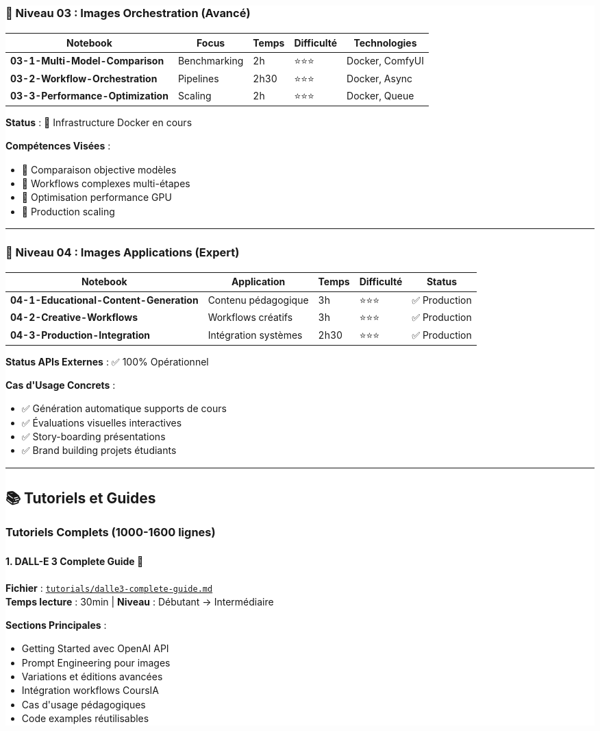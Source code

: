 
### 🔴 Niveau 03 : Images Orchestration (Avancé)

| Notebook | Focus | Temps | Difficulté | Technologies |
|----------|-------|-------|------------|--------------|
| **03-1-Multi-Model-Comparison** | Benchmarking | 2h | ⭐⭐⭐ | Docker, ComfyUI |
| **03-2-Workflow-Orchestration** | Pipelines | 2h30 | ⭐⭐⭐ | Docker, Async |
| **03-3-Performance-Optimization** | Scaling | 2h | ⭐⭐⭐ | Docker, Queue |

**Status** : 🚧 Infrastructure Docker en cours

**Compétences Visées** :
- 🔄 Comparaison objective modèles
- 🔄 Workflows complexes multi-étapes
- 🔄 Optimisation performance GPU
- 🔄 Production scaling

---

### 🔴 Niveau 04 : Images Applications (Expert)

| Notebook | Application | Temps | Difficulté | Status |
|----------|-------------|-------|------------|--------|
| **04-1-Educational-Content-Generation** | Contenu pédagogique | 3h | ⭐⭐⭐ | ✅ Production |
| **04-2-Creative-Workflows** | Workflows créatifs | 3h | ⭐⭐⭐ | ✅ Production |
| **04-3-Production-Integration** | Intégration systèmes | 2h30 | ⭐⭐⭐ | ✅ Production |

**Status APIs Externes** : ✅ 100% Opérationnel

**Cas d'Usage Concrets** :
- ✅ Génération automatique supports de cours
- ✅ Évaluations visuelles interactives
- ✅ Story-boarding présentations
- ✅ Brand building projets étudiants

---

## 📚 Tutoriels et Guides

### Tutoriels Complets (1000-1600 lignes)

#### 1. **DALL-E 3 Complete Guide** 📘
**Fichier** : [`tutorials/dalle3-complete-guide.md`](tutorials/dalle3-complete-guide.md)  
**Temps lecture** : 30min | **Niveau** : Débutant → Intermédiaire

**Sections Principales** :
- Getting Started avec OpenAI API
- Prompt Engineering pour images
- Variations et éditions avancées
- Intégration workflows CoursIA
- Cas d'usage pédagogiques
- Code examples réutilisables
